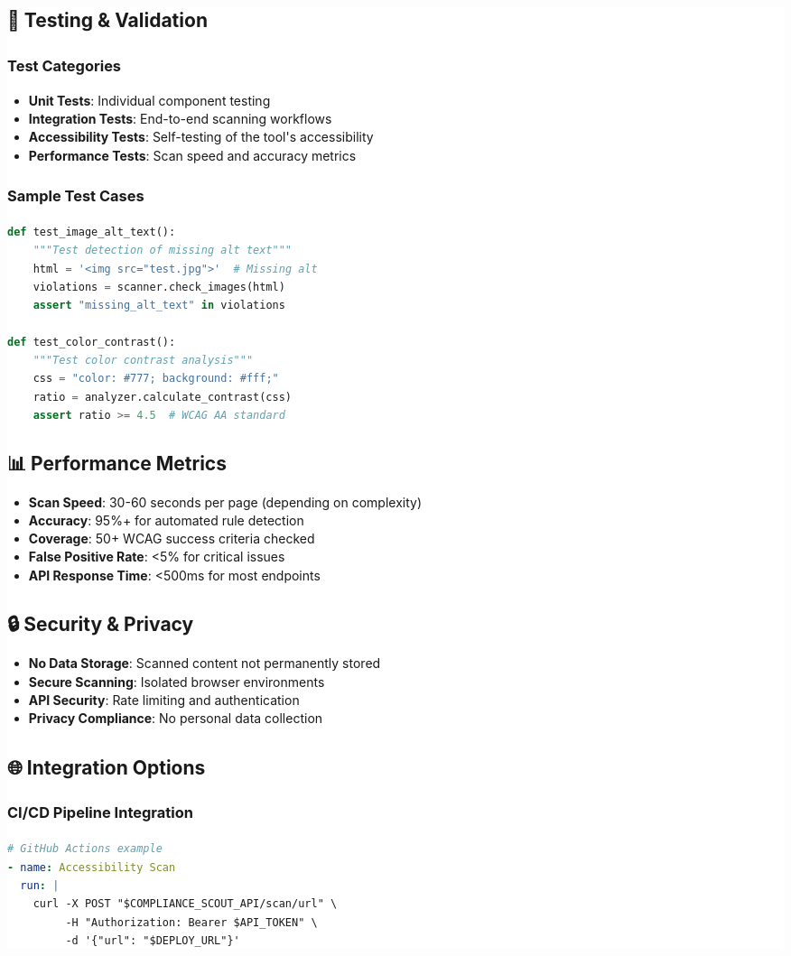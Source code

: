 ## 🧪 Testing & Validation

### Test Categories
- **Unit Tests**: Individual component testing
- **Integration Tests**: End-to-end scanning workflows  
- **Accessibility Tests**: Self-testing of the tool's accessibility
- **Performance Tests**: Scan speed and accuracy metrics

### Sample Test Cases
```python
def test_image_alt_text():
    """Test detection of missing alt text"""
    html = '<img src="test.jpg">'  # Missing alt
    violations = scanner.check_images(html)
    assert "missing_alt_text" in violations

def test_color_contrast():
    """Test color contrast analysis"""  
    css = "color: #777; background: #fff;"
    ratio = analyzer.calculate_contrast(css)
    assert ratio >= 4.5  # WCAG AA standard
```

## 📊 Performance Metrics

- **Scan Speed**: 30-60 seconds per page (depending on complexity)
- **Accuracy**: 95%+ for automated rule detection
- **Coverage**: 50+ WCAG success criteria checked
- **False Positive Rate**: <5% for critical issues
- **API Response Time**: <500ms for most endpoints

## 🔒 Security & Privacy

- **No Data Storage**: Scanned content not permanently stored
- **Secure Scanning**: Isolated browser environments
- **API Security**: Rate limiting and authentication
- **Privacy Compliance**: No personal data collection

## 🌐 Integration Options

### CI/CD Pipeline Integration
```yaml
# GitHub Actions example
- name: Accessibility Scan
  run: |
    curl -X POST "$COMPLIANCE_SCOUT_API/scan/url" \
         -H "Authorization: Bearer $API_TOKEN" \
         -d '{"url": "$DEPLOY_URL"}'
```
